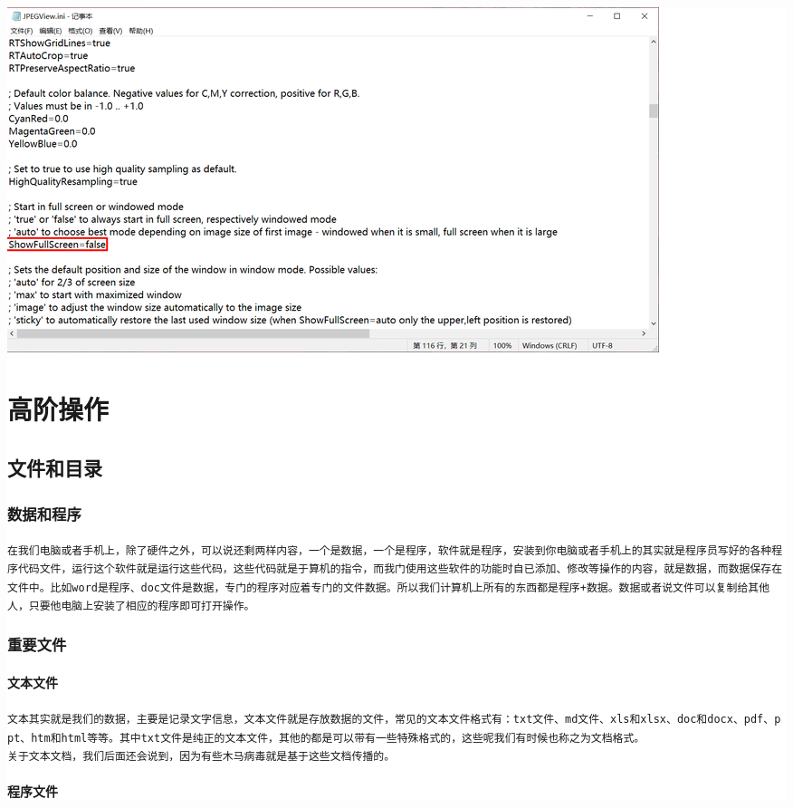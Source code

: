 ![img](.\assets\v2-46e14f7ca8b534d251b899f2667bf2ae_720w.png)



# 高阶操作

## 文件和目录



### 数据和程序

```zsh
在我们电脑或者手机上，除了硬件之外，可以说还剩两样内容，一个是数据，一个是程序，软件就是程序，安装到你电脑或者手机上的其实就是程序员写好的各种程序代码文件，运行这个软件就是运行这些代码，这些代码就是于算机的指令，而我门使用这些软件的功能时自已添加、修改等操作的内容，就是数据，而数据保存在文件中。比如word是程序、doc文件是数据，专门的程序对应着专门的文件数据。所以我们计算机上所有的东西都是程序+数据。数据或者说文件可以复制给其他人，只要他电脑上安装了相应的程序即可打开操作。
```



### 重要文件



#### 文本文件

```zsh
文本其实就是我们的数据，主要是记录文字信息，文本文件就是存放数据的文件，常见的文本文件格式有：txt文件、md文件、xls和xlsx、doc和docx、pdf、ppt、htm和html等等。其中txt文件是纯正的文本文件，其他的都是可以带有一些特殊格式的，这些呢我们有时候也称之为文档格式。
关于文本文档，我们后面还会说到，因为有些木马病毒就是基于这些文档传播的。
```



#### 程序文件
